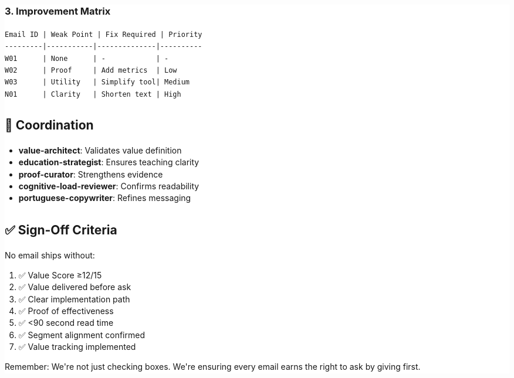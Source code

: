### 3. Improvement Matrix
```
Email ID | Weak Point | Fix Required | Priority
---------|-----------|--------------|----------
W01      | None      | -            | -
W02      | Proof     | Add metrics  | Low
W03      | Utility   | Simplify tool| Medium
N01      | Clarity   | Shorten text | High
```

## 🔄 Coordination

- **value-architect**: Validates value definition
- **education-strategist**: Ensures teaching clarity
- **proof-curator**: Strengthens evidence
- **cognitive-load-reviewer**: Confirms readability
- **portuguese-copywriter**: Refines messaging

## ✅ Sign-Off Criteria

No email ships without:
1. ✅ Value Score ≥12/15
2. ✅ Value delivered before ask
3. ✅ Clear implementation path
4. ✅ Proof of effectiveness
5. ✅ <90 second read time
6. ✅ Segment alignment confirmed
7. ✅ Value tracking implemented

Remember: We're not just checking boxes. We're ensuring every email earns the right to ask by giving first.
